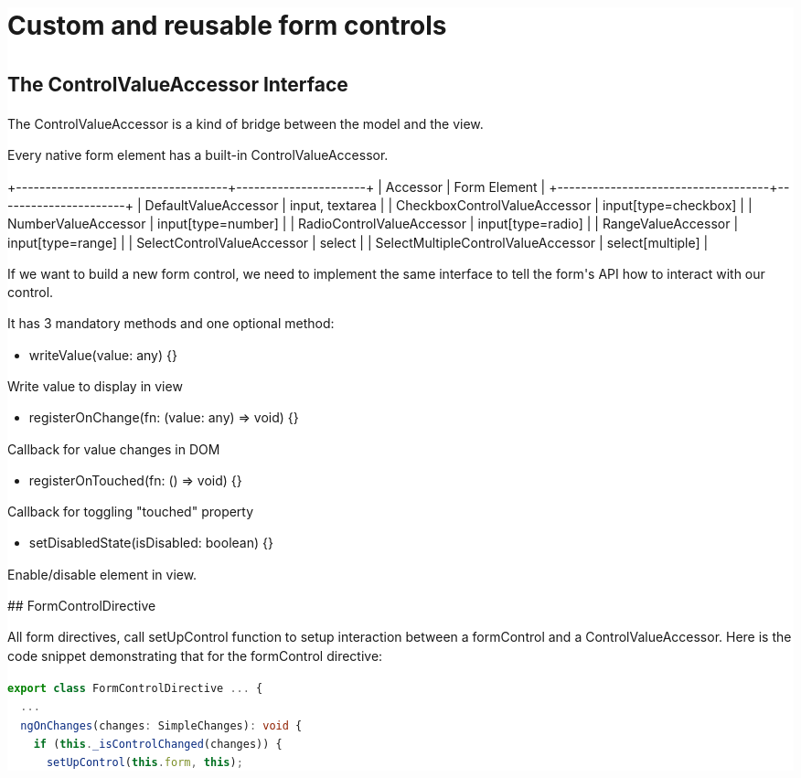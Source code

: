 # Custom and reusable form controls

## The ControlValueAccessor Interface

The ControlValueAccessor is a kind of bridge between the model and the view.

Every native form element has a built-in ControlValueAccessor.

+------------------------------------+----------------------+
|              Accessor              |     Form Element     |
+------------------------------------+----------------------+
| DefaultValueAccessor               | input, textarea      |
| CheckboxControlValueAccessor       | input[type=checkbox] |
| NumberValueAccessor                | input[type=number]   |
| RadioControlValueAccessor          | input[type=radio]    |
| RangeValueAccessor                 | input[type=range]    |
| SelectControlValueAccessor         | select               |
| SelectMultipleControlValueAccessor | select[multiple]     |

If we want to build a new form control, we need to implement the same interface to tell the form's API how to interact with our control.

It has 3 mandatory methods and one optional method:

- writeValue(value: any) {}

Write value to display in view

- registerOnChange(fn: (value: any) => void) {}

Callback for value changes in DOM

- registerOnTouched(fn: () => void) {}

Callback for toggling "touched" property

- setDisabledState(isDisabled: boolean) {}

Enable/disable element in view.

## FormControlDirective

All form directives, call setUpControl function to setup interaction between a formControl and a ControlValueAccessor. Here is the code snippet demonstrating that for the formControl directive:

```ts
export class FormControlDirective ... {
  ...
  ngOnChanges(changes: SimpleChanges): void {
    if (this._isControlChanged(changes)) {
      setUpControl(this.form, this);
```
